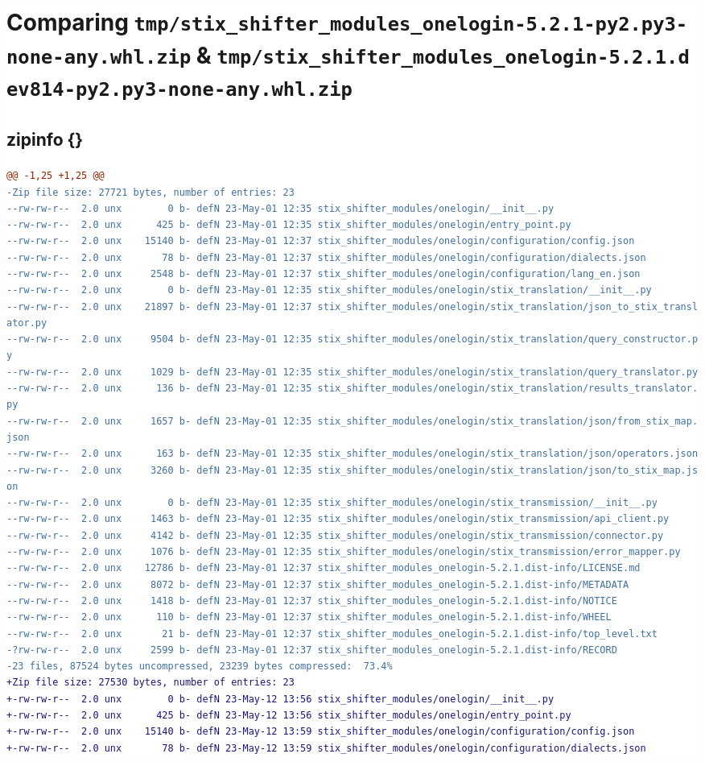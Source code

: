 # Comparing `tmp/stix_shifter_modules_onelogin-5.2.1-py2.py3-none-any.whl.zip` & `tmp/stix_shifter_modules_onelogin-5.2.1.dev814-py2.py3-none-any.whl.zip`

## zipinfo {}

```diff
@@ -1,25 +1,25 @@
-Zip file size: 27721 bytes, number of entries: 23
--rw-rw-r--  2.0 unx        0 b- defN 23-May-01 12:35 stix_shifter_modules/onelogin/__init__.py
--rw-rw-r--  2.0 unx      425 b- defN 23-May-01 12:35 stix_shifter_modules/onelogin/entry_point.py
--rw-rw-r--  2.0 unx    15140 b- defN 23-May-01 12:37 stix_shifter_modules/onelogin/configuration/config.json
--rw-rw-r--  2.0 unx       78 b- defN 23-May-01 12:37 stix_shifter_modules/onelogin/configuration/dialects.json
--rw-rw-r--  2.0 unx     2548 b- defN 23-May-01 12:37 stix_shifter_modules/onelogin/configuration/lang_en.json
--rw-rw-r--  2.0 unx        0 b- defN 23-May-01 12:35 stix_shifter_modules/onelogin/stix_translation/__init__.py
--rw-rw-r--  2.0 unx    21897 b- defN 23-May-01 12:37 stix_shifter_modules/onelogin/stix_translation/json_to_stix_translator.py
--rw-rw-r--  2.0 unx     9504 b- defN 23-May-01 12:35 stix_shifter_modules/onelogin/stix_translation/query_constructor.py
--rw-rw-r--  2.0 unx     1029 b- defN 23-May-01 12:35 stix_shifter_modules/onelogin/stix_translation/query_translator.py
--rw-rw-r--  2.0 unx      136 b- defN 23-May-01 12:35 stix_shifter_modules/onelogin/stix_translation/results_translator.py
--rw-rw-r--  2.0 unx     1657 b- defN 23-May-01 12:35 stix_shifter_modules/onelogin/stix_translation/json/from_stix_map.json
--rw-rw-r--  2.0 unx      163 b- defN 23-May-01 12:35 stix_shifter_modules/onelogin/stix_translation/json/operators.json
--rw-rw-r--  2.0 unx     3260 b- defN 23-May-01 12:35 stix_shifter_modules/onelogin/stix_translation/json/to_stix_map.json
--rw-rw-r--  2.0 unx        0 b- defN 23-May-01 12:35 stix_shifter_modules/onelogin/stix_transmission/__init__.py
--rw-rw-r--  2.0 unx     1463 b- defN 23-May-01 12:35 stix_shifter_modules/onelogin/stix_transmission/api_client.py
--rw-rw-r--  2.0 unx     4142 b- defN 23-May-01 12:35 stix_shifter_modules/onelogin/stix_transmission/connector.py
--rw-rw-r--  2.0 unx     1076 b- defN 23-May-01 12:35 stix_shifter_modules/onelogin/stix_transmission/error_mapper.py
--rw-rw-r--  2.0 unx    12786 b- defN 23-May-01 12:37 stix_shifter_modules_onelogin-5.2.1.dist-info/LICENSE.md
--rw-rw-r--  2.0 unx     8072 b- defN 23-May-01 12:37 stix_shifter_modules_onelogin-5.2.1.dist-info/METADATA
--rw-rw-r--  2.0 unx     1418 b- defN 23-May-01 12:37 stix_shifter_modules_onelogin-5.2.1.dist-info/NOTICE
--rw-rw-r--  2.0 unx      110 b- defN 23-May-01 12:37 stix_shifter_modules_onelogin-5.2.1.dist-info/WHEEL
--rw-rw-r--  2.0 unx       21 b- defN 23-May-01 12:37 stix_shifter_modules_onelogin-5.2.1.dist-info/top_level.txt
-?rw-rw-r--  2.0 unx     2599 b- defN 23-May-01 12:37 stix_shifter_modules_onelogin-5.2.1.dist-info/RECORD
-23 files, 87524 bytes uncompressed, 23239 bytes compressed:  73.4%
+Zip file size: 27530 bytes, number of entries: 23
+-rw-rw-r--  2.0 unx        0 b- defN 23-May-12 13:56 stix_shifter_modules/onelogin/__init__.py
+-rw-rw-r--  2.0 unx      425 b- defN 23-May-12 13:56 stix_shifter_modules/onelogin/entry_point.py
+-rw-rw-r--  2.0 unx    15140 b- defN 23-May-12 13:59 stix_shifter_modules/onelogin/configuration/config.json
+-rw-rw-r--  2.0 unx       78 b- defN 23-May-12 13:59 stix_shifter_modules/onelogin/configuration/dialects.json
```